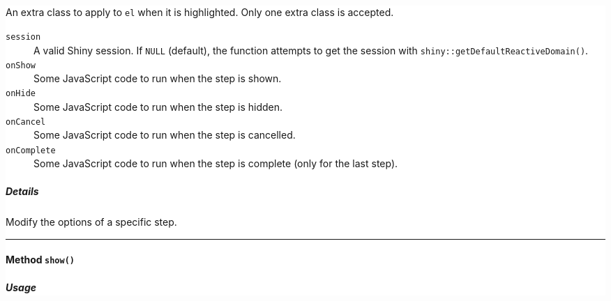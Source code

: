 An extra class to apply to <code>el</code> when it is highlighted. Only
one extra class is accepted.
</dd>
<dt>
<code>session</code>
</dt>
<dd>
A valid Shiny session. If <code>NULL</code> (default), the function
attempts to get the session with
<code>shiny::getDefaultReactiveDomain()</code>.
</dd>
<dt>
<code>onShow</code>
</dt>
<dd>
Some JavaScript code to run when the step is shown.
</dd>
<dt>
<code>onHide</code>
</dt>
<dd>
Some JavaScript code to run when the step is hidden.
</dd>
<dt>
<code>onCancel</code>
</dt>
<dd>
Some JavaScript code to run when the step is cancelled.
</dd>
<dt>
<code>onComplete</code>
</dt>
<dd>
Some JavaScript code to run when the step is complete (only for the last
step).
</dd>
</dl>

<h5>
Details
</h5>

Modify the options of a specific step.

<hr>

<a id="method-Conductor-show"></a>

<h4>
Method <code>show()</code>
</h4>
<h5>
Usage
</h5>
